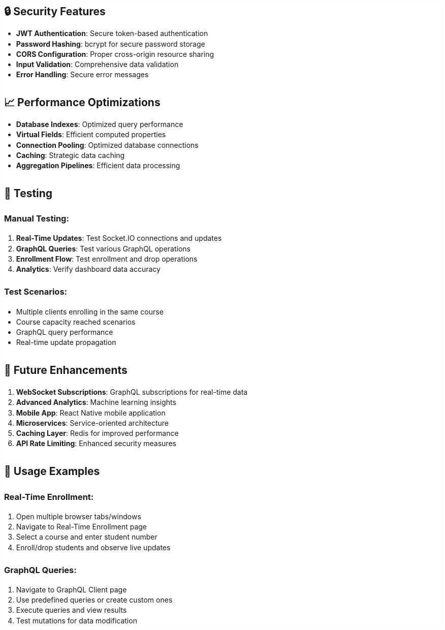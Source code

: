 ## 🔒 Security Features

- **JWT Authentication**: Secure token-based authentication
- **Password Hashing**: bcrypt for secure password storage
- **CORS Configuration**: Proper cross-origin resource sharing
- **Input Validation**: Comprehensive data validation
- **Error Handling**: Secure error messages

## 📈 Performance Optimizations

- **Database Indexes**: Optimized query performance
- **Virtual Fields**: Efficient computed properties
- **Connection Pooling**: Optimized database connections
- **Caching**: Strategic data caching
- **Aggregation Pipelines**: Efficient data processing

## 🧪 Testing

### Manual Testing:
1. **Real-Time Updates**: Test Socket.IO connections and updates
2. **GraphQL Queries**: Test various GraphQL operations
3. **Enrollment Flow**: Test enrollment and drop operations
4. **Analytics**: Verify dashboard data accuracy

### Test Scenarios:
- Multiple clients enrolling in the same course
- Course capacity reached scenarios
- GraphQL query performance
- Real-time update propagation

## 🚀 Future Enhancements

1. **WebSocket Subscriptions**: GraphQL subscriptions for real-time data
2. **Advanced Analytics**: Machine learning insights
3. **Mobile App**: React Native mobile application
4. **Microservices**: Service-oriented architecture
5. **Caching Layer**: Redis for improved performance
6. **API Rate Limiting**: Enhanced security measures

## 📝 Usage Examples

### Real-Time Enrollment:
1. Open multiple browser tabs/windows
2. Navigate to Real-Time Enrollment page
3. Select a course and enter student number
4. Enroll/drop students and observe live updates

### GraphQL Queries:
1. Navigate to GraphQL Client page
2. Use predefined queries or create custom ones
3. Execute queries and view results
4. Test mutations for data modification
